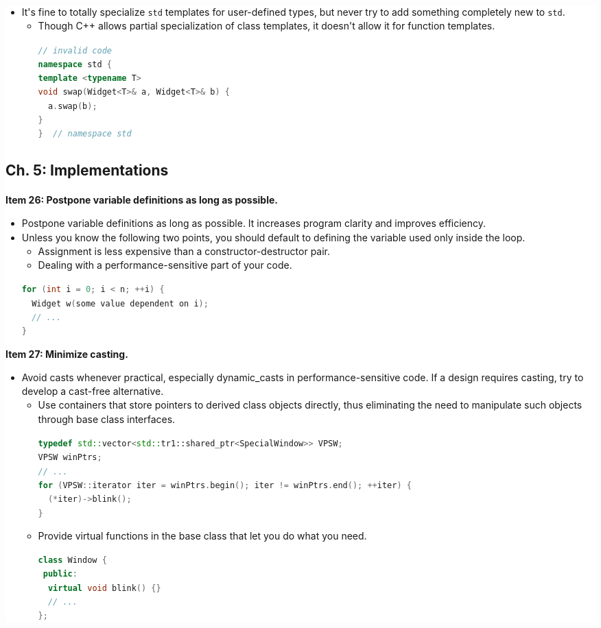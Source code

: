   ```c++
  ```
- It's fine to totally specialize `std` templates for user-defined types, but never try to add something completely new to `std`.
  - Though C++ allows partial specialization of class templates, it doesn't allow it for function templates.
    ```c++
    // invalid code
    namespace std {
    template <typename T>
    void swap(Widget<T>& a, Widget<T>& b) {
      a.swap(b);
    }
    }  // namespace std
    ```

## Ch. 5: Implementations

**Item 26: Postpone variable definitions as long as possible.**

- Postpone variable definitions as long as possible. It increases program clarity and improves efficiency.
- Unless you know the following two points, you should default to defining the variable used only inside the loop.
  - Assignment is less expensive than a constructor-destructor pair.
  - Dealing with a performance-sensitive part of your code.
  ```c++
  for (int i = 0; i < n; ++i) {
    Widget w(some value dependent on i);
    // ...
  }
  ```

**Item 27: Minimize casting.**

- Avoid casts whenever practical, especially dynamic_casts in performance-sensitive code. If a design requires casting, try to develop a cast-free alternative.
  - Use containers that store pointers to derived class objects directly, thus eliminating the need to manipulate such objects through base class interfaces.
    ```c++
    typedef std::vector<std::tr1::shared_ptr<SpecialWindow>> VPSW;
    VPSW winPtrs;
    // ...
    for (VPSW::iterator iter = winPtrs.begin(); iter != winPtrs.end(); ++iter) {
      (*iter)->blink();
    }
    ```
  - Provide virtual functions in the base class that let you do what you need.
    ```c++
    class Window {
     public:
      virtual void blink() {}
      // ...
    };
    